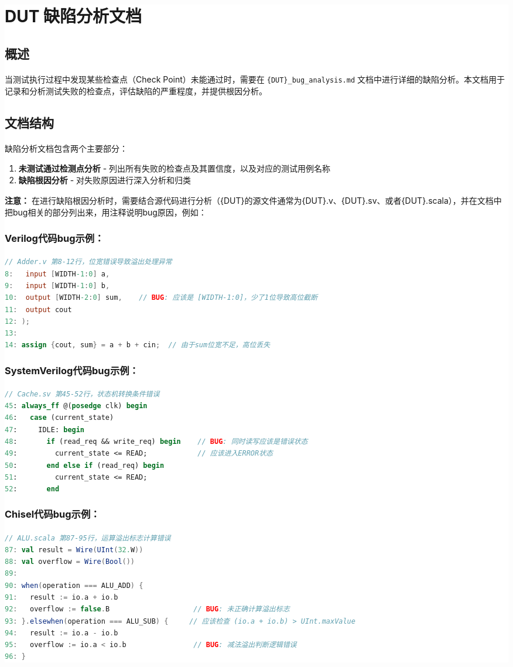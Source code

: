 
# DUT 缺陷分析文档

## 概述

当测试执行过程中发现某些检查点（Check Point）未能通过时，需要在 `{DUT}_bug_analysis.md` 文档中进行详细的缺陷分析。本文档用于记录和分析测试失败的检查点，评估缺陷的严重程度，并提供根因分析。

## 文档结构

缺陷分析文档包含两个主要部分：
1. **未测试通过检测点分析** - 列出所有失败的检查点及其置信度，以及对应的测试用例名称
2. **缺陷根因分析** - 对失败原因进行深入分析和归类

**注意：**
在进行缺陷根因分析时，需要结合源代码进行分析（{DUT}的源文件通常为{DUT}.v、{DUT}.sv、或者{DUT}.scala），并在文档中把bug相关的部分列出来，用注释说明bug原因，例如：

### Verilog代码bug示例：
```verilog
// Adder.v 第8-12行，位宽错误导致溢出处理异常
8:   input [WIDTH-1:0] a,
9:   input [WIDTH-1:0] b, 
10:  output [WIDTH-2:0] sum,    // BUG: 应该是 [WIDTH-1:0]，少了1位导致高位截断
11:  output cout
12: );
13: 
14: assign {cout, sum} = a + b + cin;  // 由于sum位宽不足，高位丢失
```

### SystemVerilog代码bug示例：
```systemverilog
// Cache.sv 第45-52行，状态机转换条件错误
45: always_ff @(posedge clk) begin
46:   case (current_state)
47:     IDLE: begin
48:       if (read_req && write_req) begin    // BUG: 同时读写应该是错误状态
49:         current_state <= READ;            // 应该进入ERROR状态
50:       end else if (read_req) begin
51:         current_state <= READ;
52:       end
```

### Chisel代码bug示例：
```scala
// ALU.scala 第87-95行，运算溢出标志计算错误
87: val result = Wire(UInt(32.W))
88: val overflow = Wire(Bool())
89:
90: when(operation === ALU_ADD) {
91:   result := io.a + io.b
92:   overflow := false.B                    // BUG: 未正确计算溢出标志
93: }.elsewhen(operation === ALU_SUB) {     // 应该检查 (io.a + io.b) > UInt.maxValue
94:   result := io.a - io.b
95:   overflow := io.a < io.b                // BUG: 减法溢出判断逻辑错误
96: }
```
